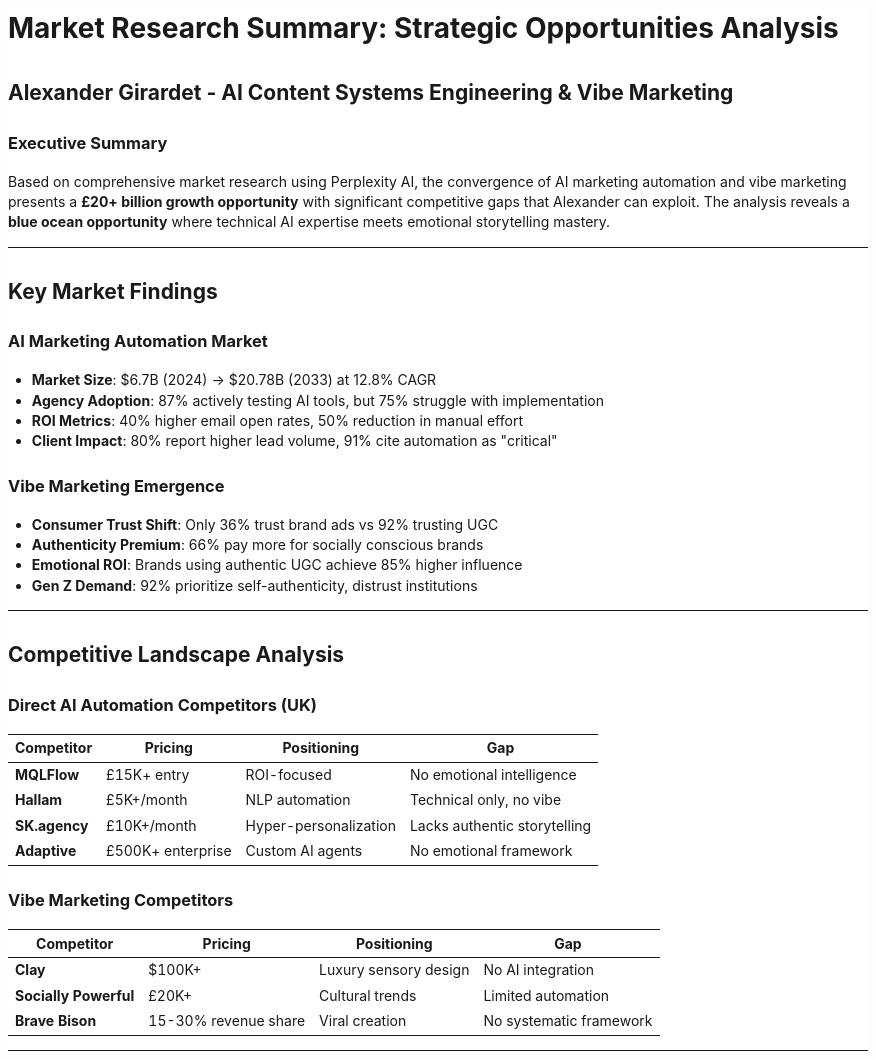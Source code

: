 # Market Research Summary: Strategic Opportunities Analysis
## Alexander Girardet - AI Content Systems Engineering & Vibe Marketing

### **Executive Summary**

Based on comprehensive market research using Perplexity AI, the convergence of AI marketing automation and vibe marketing presents a **£20+ billion growth opportunity** with significant competitive gaps that Alexander can exploit. The analysis reveals a **blue ocean opportunity** where technical AI expertise meets emotional storytelling mastery.

---

## **Key Market Findings**

### **AI Marketing Automation Market**
- **Market Size**: $6.7B (2024) → $20.78B (2033) at 12.8% CAGR
- **Agency Adoption**: 87% actively testing AI tools, but 75% struggle with implementation
- **ROI Metrics**: 40% higher email open rates, 50% reduction in manual effort
- **Client Impact**: 80% report higher lead volume, 91% cite automation as "critical"

### **Vibe Marketing Emergence**
- **Consumer Trust Shift**: Only 36% trust brand ads vs 92% trusting UGC
- **Authenticity Premium**: 66% pay more for socially conscious brands
- **Emotional ROI**: Brands using authentic UGC achieve 85% higher influence
- **Gen Z Demand**: 92% prioritize self-authenticity, distrust institutions

---

## **Competitive Landscape Analysis**

### **Direct AI Automation Competitors (UK)**
| Competitor | Pricing | Positioning | Gap |
|------------|---------|-------------|-----|
| **MQLFlow** | £15K+ entry | ROI-focused | No emotional intelligence |
| **Hallam** | £5K+/month | NLP automation | Technical only, no vibe |
| **SK.agency** | £10K+/month | Hyper-personalization | Lacks authentic storytelling |
| **Adaptive** | £500K+ enterprise | Custom AI agents | No emotional framework |

### **Vibe Marketing Competitors**
| Competitor | Pricing | Positioning | Gap |
|------------|---------|-------------|-----|
| **Clay** | $100K+ | Luxury sensory design | No AI integration |
| **Socially Powerful** | £20K+ | Cultural trends | Limited automation |
| **Brave Bison** | 15-30% revenue share | Viral creation | No systematic framework |

---